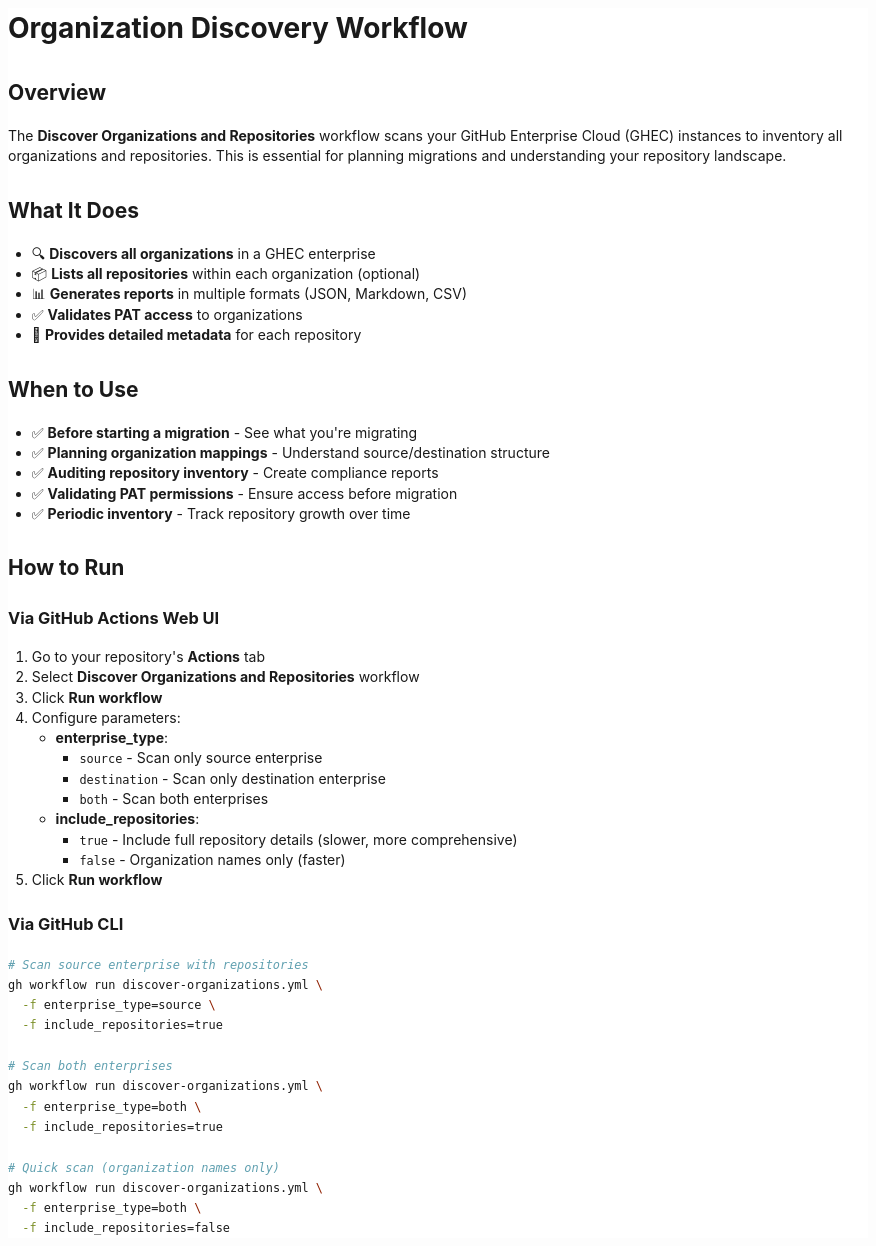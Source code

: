 # Organization Discovery Workflow

## Overview

The **Discover Organizations and Repositories** workflow scans your GitHub Enterprise Cloud (GHEC) instances to inventory all organizations and repositories. This is essential for planning migrations and understanding your repository landscape.

## What It Does

- 🔍 **Discovers all organizations** in a GHEC enterprise
- 📦 **Lists all repositories** within each organization (optional)
- 📊 **Generates reports** in multiple formats (JSON, Markdown, CSV)
- ✅ **Validates PAT access** to organizations
- 📝 **Provides detailed metadata** for each repository

## When to Use

- ✅ **Before starting a migration** - See what you're migrating
- ✅ **Planning organization mappings** - Understand source/destination structure
- ✅ **Auditing repository inventory** - Create compliance reports
- ✅ **Validating PAT permissions** - Ensure access before migration
- ✅ **Periodic inventory** - Track repository growth over time

## How to Run

### Via GitHub Actions Web UI

1. Go to your repository's **Actions** tab
2. Select **Discover Organizations and Repositories** workflow
3. Click **Run workflow**
4. Configure parameters:
   - **enterprise_type**: 
     - `source` - Scan only source enterprise
     - `destination` - Scan only destination enterprise
     - `both` - Scan both enterprises
   - **include_repositories**: 
     - `true` - Include full repository details (slower, more comprehensive)
     - `false` - Organization names only (faster)
5. Click **Run workflow**

### Via GitHub CLI

```bash
# Scan source enterprise with repositories
gh workflow run discover-organizations.yml \
  -f enterprise_type=source \
  -f include_repositories=true

# Scan both enterprises
gh workflow run discover-organizations.yml \
  -f enterprise_type=both \
  -f include_repositories=true

# Quick scan (organization names only)
gh workflow run discover-organizations.yml \
  -f enterprise_type=both \
  -f include_repositories=false
```
